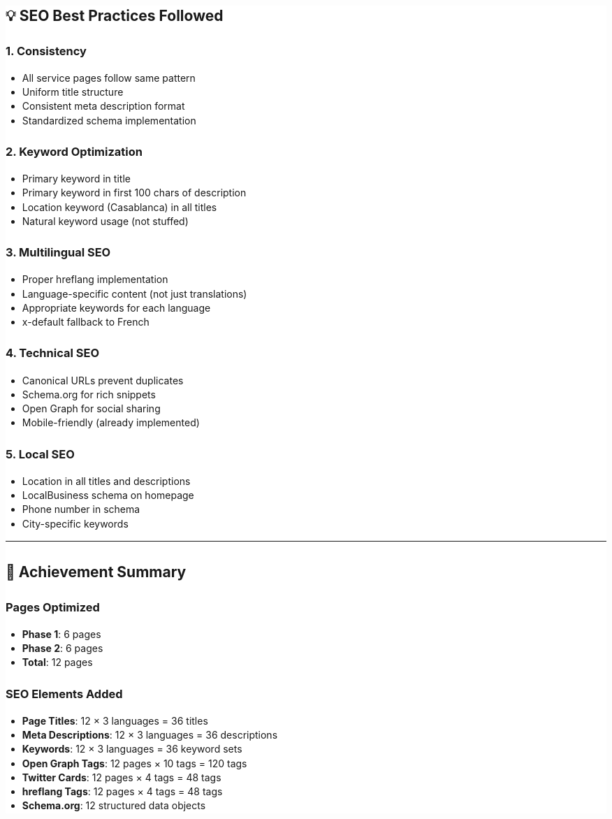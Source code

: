 
## 💡 SEO Best Practices Followed

### 1. **Consistency**
- All service pages follow same pattern
- Uniform title structure
- Consistent meta description format
- Standardized schema implementation

### 2. **Keyword Optimization**
- Primary keyword in title
- Primary keyword in first 100 chars of description
- Location keyword (Casablanca) in all titles
- Natural keyword usage (not stuffed)

### 3. **Multilingual SEO**
- Proper hreflang implementation
- Language-specific content (not just translations)
- Appropriate keywords for each language
- x-default fallback to French

### 4. **Technical SEO**
- Canonical URLs prevent duplicates
- Schema.org for rich snippets
- Open Graph for social sharing
- Mobile-friendly (already implemented)

### 5. **Local SEO**
- Location in all titles and descriptions
- LocalBusiness schema on homepage
- Phone number in schema
- City-specific keywords

---

## 🎉 Achievement Summary

### Pages Optimized
- **Phase 1**: 6 pages
- **Phase 2**: 6 pages
- **Total**: 12 pages

### SEO Elements Added
- **Page Titles**: 12 × 3 languages = 36 titles
- **Meta Descriptions**: 12 × 3 languages = 36 descriptions
- **Keywords**: 12 × 3 languages = 36 keyword sets
- **Open Graph Tags**: 12 pages × 10 tags = 120 tags
- **Twitter Cards**: 12 pages × 4 tags = 48 tags
- **hreflang Tags**: 12 pages × 4 tags = 48 tags
- **Schema.org**: 12 structured data objects

